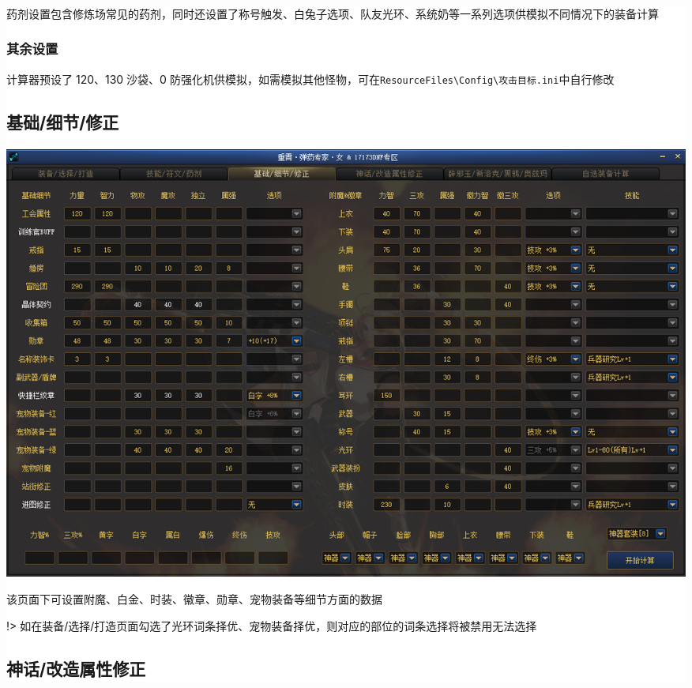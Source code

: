 药剂设置包含修炼场常见的药剂，同时还设置了称号触发、白兔子选项、队友光环、系统奶等一系列选项供模拟不同情况下的装备计算<br>

### 其余设置

计算器预设了 120、130 沙袋、0 防强化机供模拟，如需模拟其他怪物，可在`ResourceFiles\Config\攻击目标.ini`中自行修改<br>

## 基础/细节/修正

![细节调整](img/细节-1.png "细节调整")<br>

该页面下可设置附魔、白金、时装、徽章、勋章、宠物装备等细节方面的数据<br>

!> 如在装备/选择/打造页面勾选了光环词条择优、宠物装备择优，则对应的部位的词条选择将被禁用无法选择<br>

## 神话/改造属性修正
